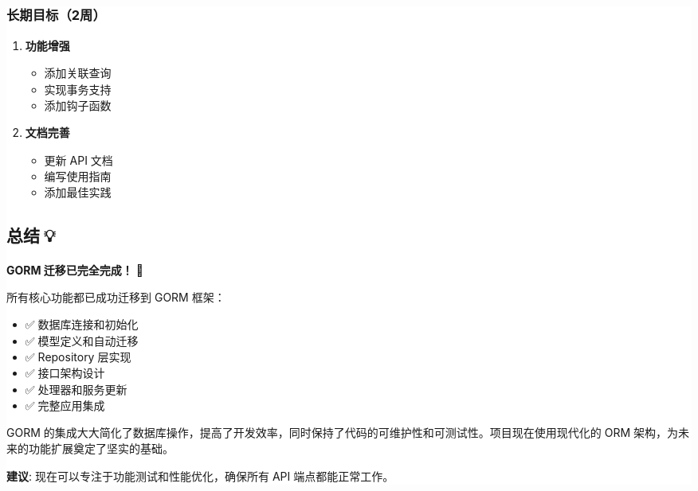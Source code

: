 ### 长期目标（2周）
1. **功能增强**
   - 添加关联查询
   - 实现事务支持
   - 添加钩子函数

2. **文档完善**
   - 更新 API 文档
   - 编写使用指南
   - 添加最佳实践

## 总结 💡

**GORM 迁移已完全完成！** 🎉

所有核心功能都已成功迁移到 GORM 框架：
- ✅ 数据库连接和初始化
- ✅ 模型定义和自动迁移
- ✅ Repository 层实现
- ✅ 接口架构设计
- ✅ 处理器和服务更新
- ✅ 完整应用集成

GORM 的集成大大简化了数据库操作，提高了开发效率，同时保持了代码的可维护性和可测试性。项目现在使用现代化的 ORM 架构，为未来的功能扩展奠定了坚实的基础。

**建议**: 现在可以专注于功能测试和性能优化，确保所有 API 端点都能正常工作。
